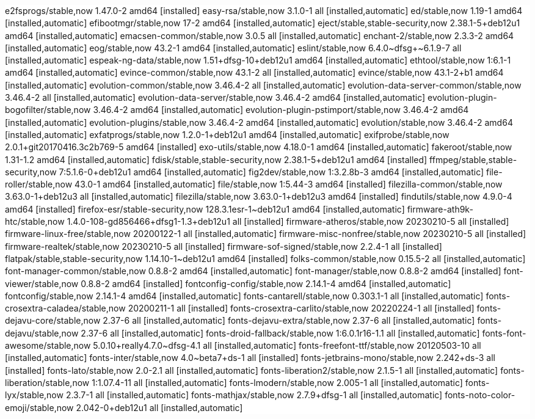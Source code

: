 e2fsprogs/stable,now 1.47.0-2 amd64 [installed]
easy-rsa/stable,now 3.1.0-1 all [installed,automatic]
ed/stable,now 1.19-1 amd64 [installed,automatic]
efibootmgr/stable,now 17-2 amd64 [installed,automatic]
eject/stable,stable-security,now 2.38.1-5+deb12u1 amd64 [installed,automatic]
emacsen-common/stable,now 3.0.5 all [installed,automatic]
enchant-2/stable,now 2.3.3-2 amd64 [installed,automatic]
eog/stable,now 43.2-1 amd64 [installed,automatic]
eslint/stable,now 6.4.0~dfsg+~6.1.9-7 all [installed,automatic]
espeak-ng-data/stable,now 1.51+dfsg-10+deb12u1 amd64 [installed,automatic]
ethtool/stable,now 1:6.1-1 amd64 [installed,automatic]
evince-common/stable,now 43.1-2 all [installed,automatic]
evince/stable,now 43.1-2+b1 amd64 [installed,automatic]
evolution-common/stable,now 3.46.4-2 all [installed,automatic]
evolution-data-server-common/stable,now 3.46.4-2 all [installed,automatic]
evolution-data-server/stable,now 3.46.4-2 amd64 [installed,automatic]
evolution-plugin-bogofilter/stable,now 3.46.4-2 amd64 [installed,automatic]
evolution-plugin-pstimport/stable,now 3.46.4-2 amd64 [installed,automatic]
evolution-plugins/stable,now 3.46.4-2 amd64 [installed,automatic]
evolution/stable,now 3.46.4-2 amd64 [installed,automatic]
exfatprogs/stable,now 1.2.0-1+deb12u1 amd64 [installed,automatic]
exifprobe/stable,now 2.0.1+git20170416.3c2b769-5 amd64 [installed]
exo-utils/stable,now 4.18.0-1 amd64 [installed,automatic]
fakeroot/stable,now 1.31-1.2 amd64 [installed,automatic]
fdisk/stable,stable-security,now 2.38.1-5+deb12u1 amd64 [installed]
ffmpeg/stable,stable-security,now 7:5.1.6-0+deb12u1 amd64 [installed,automatic]
fig2dev/stable,now 1:3.2.8b-3 amd64 [installed,automatic]
file-roller/stable,now 43.0-1 amd64 [installed,automatic]
file/stable,now 1:5.44-3 amd64 [installed]
filezilla-common/stable,now 3.63.0-1+deb12u3 all [installed,automatic]
filezilla/stable,now 3.63.0-1+deb12u3 amd64 [installed]
findutils/stable,now 4.9.0-4 amd64 [installed]
firefox-esr/stable-security,now 128.3.1esr-1~deb12u1 amd64 [installed,automatic]
firmware-ath9k-htc/stable,now 1.4.0-108-gd856466+dfsg1-1.3+deb12u1 all [installed]
firmware-atheros/stable,now 20230210-5 all [installed]
firmware-linux-free/stable,now 20200122-1 all [installed,automatic]
firmware-misc-nonfree/stable,now 20230210-5 all [installed]
firmware-realtek/stable,now 20230210-5 all [installed]
firmware-sof-signed/stable,now 2.2.4-1 all [installed]
flatpak/stable,stable-security,now 1.14.10-1~deb12u1 amd64 [installed]
folks-common/stable,now 0.15.5-2 all [installed,automatic]
font-manager-common/stable,now 0.8.8-2 amd64 [installed,automatic]
font-manager/stable,now 0.8.8-2 amd64 [installed]
font-viewer/stable,now 0.8.8-2 amd64 [installed]
fontconfig-config/stable,now 2.14.1-4 amd64 [installed,automatic]
fontconfig/stable,now 2.14.1-4 amd64 [installed,automatic]
fonts-cantarell/stable,now 0.303.1-1 all [installed,automatic]
fonts-crosextra-caladea/stable,now 20200211-1 all [installed]
fonts-crosextra-carlito/stable,now 20220224-1 all [installed]
fonts-dejavu-core/stable,now 2.37-6 all [installed,automatic]
fonts-dejavu-extra/stable,now 2.37-6 all [installed,automatic]
fonts-dejavu/stable,now 2.37-6 all [installed,automatic]
fonts-droid-fallback/stable,now 1:6.0.1r16-1.1 all [installed,automatic]
fonts-font-awesome/stable,now 5.0.10+really4.7.0~dfsg-4.1 all [installed,automatic]
fonts-freefont-ttf/stable,now 20120503-10 all [installed,automatic]
fonts-inter/stable,now 4.0~beta7+ds-1 all [installed]
fonts-jetbrains-mono/stable,now 2.242+ds-3 all [installed]
fonts-lato/stable,now 2.0-2.1 all [installed,automatic]
fonts-liberation2/stable,now 2.1.5-1 all [installed,automatic]
fonts-liberation/stable,now 1:1.07.4-11 all [installed,automatic]
fonts-lmodern/stable,now 2.005-1 all [installed,automatic]
fonts-lyx/stable,now 2.3.7-1 all [installed,automatic]
fonts-mathjax/stable,now 2.7.9+dfsg-1 all [installed,automatic]
fonts-noto-color-emoji/stable,now 2.042-0+deb12u1 all [installed,automatic]